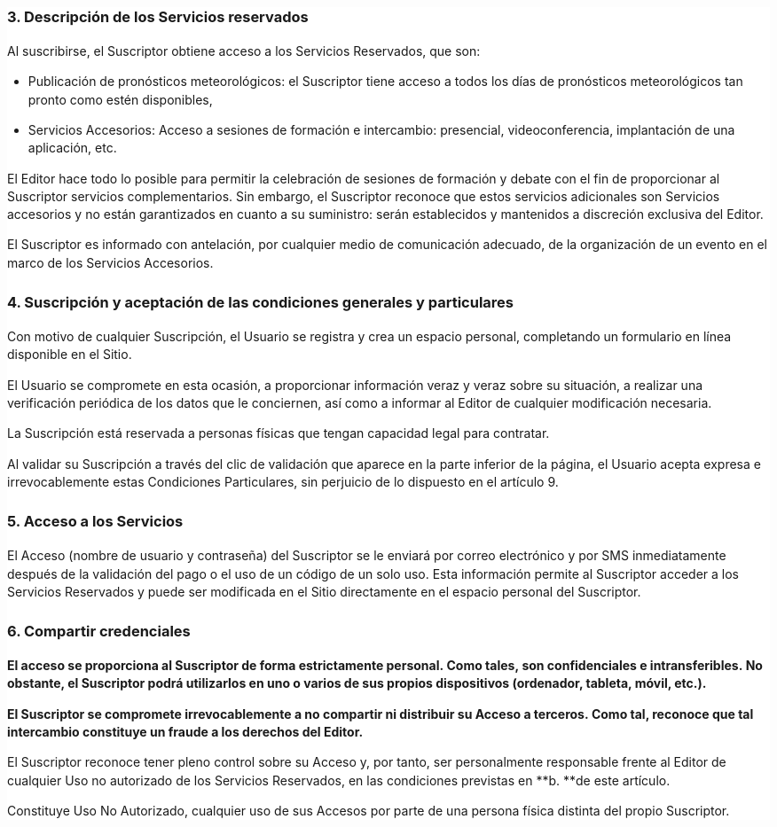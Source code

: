 ### 3. Descripción de los Servicios reservados

Al suscribirse, el Suscriptor obtiene acceso a los Servicios Reservados, que son:

-   Publicación de pronósticos meteorológicos: el Suscriptor tiene acceso a todos los días de pronósticos meteorológicos tan pronto como estén disponibles,

-   Servicios Accesorios: Acceso a sesiones de formación e intercambio: presencial, videoconferencia, implantación de una aplicación, etc.

El Editor hace todo lo posible para permitir la celebración de sesiones de formación y debate con el fin de proporcionar al Suscriptor servicios complementarios. Sin embargo, el Suscriptor reconoce que estos servicios adicionales son Servicios accesorios y no están garantizados en cuanto a su suministro: serán establecidos y mantenidos a discreción exclusiva del Editor.

El Suscriptor es informado con antelación, por cualquier medio de comunicación adecuado, de la organización de un evento en el marco de los Servicios Accesorios.

### 4. Suscripción y aceptación de las condiciones generales y particulares

Con motivo de cualquier Suscripción, el Usuario se registra y crea un espacio personal, completando un formulario en línea disponible en el Sitio.

El Usuario se compromete en esta ocasión, a proporcionar información veraz y veraz sobre su situación, a realizar una verificación periódica de los datos que le conciernen, así como a informar al Editor de cualquier modificación necesaria.

La Suscripción está reservada a personas físicas que tengan capacidad legal para contratar.

Al validar su Suscripción a través del clic de validación que aparece en la parte inferior de la página, el Usuario acepta expresa e irrevocablemente estas Condiciones Particulares, sin perjuicio de lo dispuesto en el artículo 9.

### 5. Acceso a los Servicios

El Acceso (nombre de usuario y contraseña) del Suscriptor se le enviará por correo electrónico y por SMS inmediatamente después de la validación del pago o el uso de un código de un solo uso. Esta información permite al Suscriptor acceder a los Servicios Reservados y puede ser modificada en el Sitio directamente en el espacio personal del Suscriptor.

### 6. Compartir credenciales

**El acceso se proporciona al Suscriptor de forma estrictamente personal. Como tales, son confidenciales e intransferibles. No obstante, el Suscriptor podrá utilizarlos en uno o varios de sus propios dispositivos (ordenador, tableta, móvil, etc.).**

**El Suscriptor se compromete irrevocablemente a no compartir ni distribuir su Acceso a terceros. Como tal, reconoce que tal intercambio constituye un fraude a los derechos del Editor.**

El Suscriptor reconoce tener pleno control sobre su Acceso y, por tanto, ser personalmente responsable frente al Editor de cualquier Uso no autorizado de los Servicios Reservados, en las condiciones previstas en **b. **de este artículo.

Constituye Uso No Autorizado, cualquier uso de sus Accesos por parte de una persona física distinta del propio Suscriptor.
